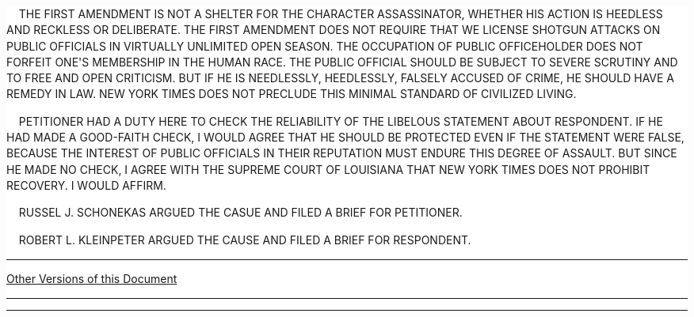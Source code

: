     THE FIRST AMENDMENT IS NOT A SHELTER FOR THE CHARACTER ASSASSINATOR, WHETHER HIS ACTION IS HEEDLESS AND RECKLESS OR DELIBERATE.  THE FIRST AMENDMENT DOES NOT REQUIRE THAT WE LICENSE SHOTGUN ATTACKS ON PUBLIC OFFICIALS IN VIRTUALLY UNLIMITED OPEN SEASON.  THE OCCUPATION OF PUBLIC OFFICEHOLDER DOES NOT FORFEIT ONE'S MEMBERSHIP IN THE HUMAN RACE.  THE PUBLIC OFFICIAL SHOULD BE SUBJECT TO SEVERE SCRUTINY AND TO FREE AND OPEN CRITICISM.  BUT IF HE IS NEEDLESSLY, HEEDLESSLY, FALSELY ACCUSED OF CRIME, HE SHOULD HAVE A REMEDY IN LAW.  NEW YORK TIMES DOES NOT PRECLUDE THIS MINIMAL STANDARD OF CIVILIZED LIVING.

    PETITIONER HAD A DUTY HERE TO CHECK THE RELIABILITY OF THE LIBELOUS STATEMENT ABOUT RESPONDENT.  IF HE HAD MADE A GOOD-FAITH CHECK, I WOULD AGREE THAT HE SHOULD BE PROTECTED EVEN IF THE STATEMENT WERE FALSE, BECAUSE THE INTEREST OF PUBLIC OFFICIALS IN THEIR REPUTATION MUST ENDURE THIS DEGREE OF ASSAULT.  BUT SINCE HE MADE NO CHECK, I AGREE WITH THE SUPREME COURT OF LOUISIANA THAT NEW YORK TIMES DOES NOT PROHIBIT RECOVERY.     I WOULD AFFIRM.

    RUSSEL J. SCHONEKAS ARGUED THE CASUE AND FILED A BRIEF FOR PETITIONER.

    ROBERT L. KLEINPETER ARGUED THE CAUSE AND FILED A BRIEF FOR RESPONDENT.

----------

[Other Versions of this Document](https://publicdocs.github.io/go/links?ns=uslm-x&ref=%2Fus%2Fcourts%2Fscotus%2FusReporter%2F390%2F727)

----------
----------

[/us/courts/scotus/usReporter/390/727]: https://publicdocs.github.io/go/links?ns=uslm-x&ref=%2Fus%2Fcourts%2Fscotus%2FusReporter%2F390%2F727
[/us/courts/scotus/usReporter/376/254]: https://publicdocs.github.io/go/links?ns=uslm-x&ref=%2Fus%2Fcourts%2Fscotus%2FusReporter%2F376%2F254
[/us/courts/scotus/usReporter/376/254]: https://publicdocs.github.io/go/links?ns=uslm-x&ref=%2Fus%2Fcourts%2Fscotus%2FusReporter%2F376%2F254
[/us/courts/scotus/usReporter/389/1033]: https://publicdocs.github.io/go/links?ns=uslm-x&ref=%2Fus%2Fcourts%2Fscotus%2FusReporter%2F389%2F1033
[/us/courts/scotus/usReporter/379/64]: https://publicdocs.github.io/go/links?ns=uslm-x&ref=%2Fus%2Fcourts%2Fscotus%2FusReporter%2F379%2F64
[/us/courts/scotus/usReporter/388/130]: https://publicdocs.github.io/go/links?ns=uslm-x&ref=%2Fus%2Fcourts%2Fscotus%2FusReporter%2F388%2F130
[/us/courts/scotus/usReporter/383/75]: https://publicdocs.github.io/go/links?ns=uslm-x&ref=%2Fus%2Fcourts%2Fscotus%2FusReporter%2F383%2F75
[/us/courts/scotus/usReporter/388/130]: https://publicdocs.github.io/go/links?ns=uslm-x&ref=%2Fus%2Fcourts%2Fscotus%2FusReporter%2F388%2F130
[/us/courts/scotus/usReporter/376/254]: https://publicdocs.github.io/go/links?ns=uslm-x&ref=%2Fus%2Fcourts%2Fscotus%2FusReporter%2F376%2F254
[/us/courts/scotus/usReporter/379/64]: https://publicdocs.github.io/go/links?ns=uslm-x&ref=%2Fus%2Fcourts%2Fscotus%2FusReporter%2F379%2F64
[/us/courts/scotus/usReporter/376/254]: https://publicdocs.github.io/go/links?ns=uslm-x&ref=%2Fus%2Fcourts%2Fscotus%2FusReporter%2F376%2F254
[/us/courts/scotus/usReporter/388/130]: https://publicdocs.github.io/go/links?ns=uslm-x&ref=%2Fus%2Fcourts%2Fscotus%2FusReporter%2F388%2F130


